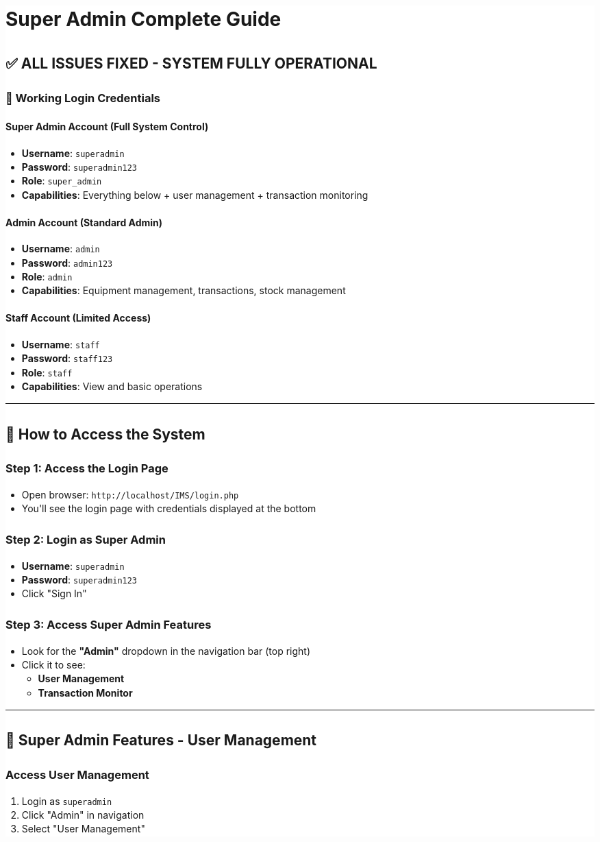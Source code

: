 # Super Admin Complete Guide

## ✅ ALL ISSUES FIXED - SYSTEM FULLY OPERATIONAL

### 🔐 Working Login Credentials

#### **Super Admin Account** (Full System Control)
- **Username**: `superadmin`
- **Password**: `superadmin123`
- **Role**: `super_admin`
- **Capabilities**: Everything below + user management + transaction monitoring

#### **Admin Account** (Standard Admin)
- **Username**: `admin`
- **Password**: `admin123`
- **Role**: `admin`
- **Capabilities**: Equipment management, transactions, stock management

#### **Staff Account** (Limited Access)
- **Username**: `staff`
- **Password**: `staff123`
- **Role**: `staff`
- **Capabilities**: View and basic operations

---

## 🚀 How to Access the System

### Step 1: Access the Login Page
- Open browser: `http://localhost/IMS/login.php`
- You'll see the login page with credentials displayed at the bottom

### Step 2: Login as Super Admin
- **Username**: `superadmin`
- **Password**: `superadmin123`
- Click "Sign In"

### Step 3: Access Super Admin Features
- Look for the **"Admin"** dropdown in the navigation bar (top right)
- Click it to see:
  - **User Management**
  - **Transaction Monitor**

---

## 👥 Super Admin Features - User Management

### Access User Management
1. Login as `superadmin`
2. Click "Admin" in navigation
3. Select "User Management"
